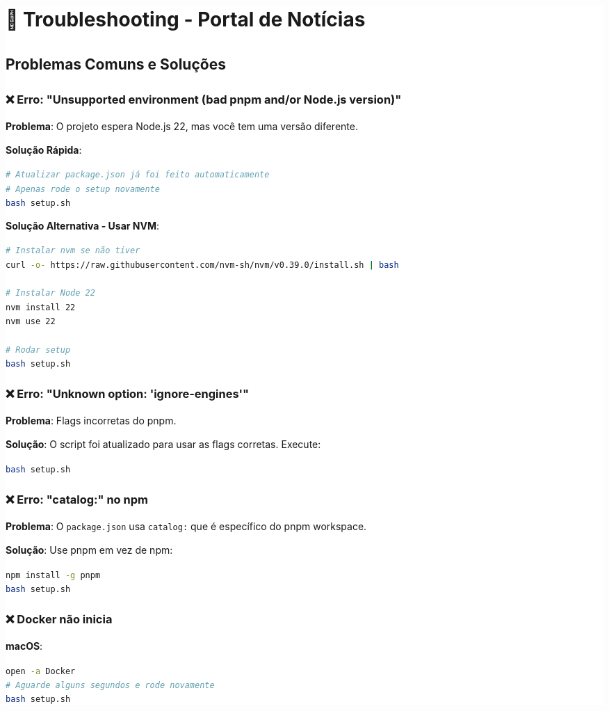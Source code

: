 # 🔧 Troubleshooting - Portal de Notícias

## Problemas Comuns e Soluções

### ❌ Erro: "Unsupported environment (bad pnpm and/or Node.js version)"

**Problema**: O projeto espera Node.js 22, mas você tem uma versão diferente.

**Solução Rápida**:
```bash
# Atualizar package.json já foi feito automaticamente
# Apenas rode o setup novamente
bash setup.sh
```

**Solução Alternativa - Usar NVM**:
```bash
# Instalar nvm se não tiver
curl -o- https://raw.githubusercontent.com/nvm-sh/nvm/v0.39.0/install.sh | bash

# Instalar Node 22
nvm install 22
nvm use 22

# Rodar setup
bash setup.sh
```

### ❌ Erro: "Unknown option: 'ignore-engines'"

**Problema**: Flags incorretas do pnpm.

**Solução**: O script foi atualizado para usar as flags corretas. Execute:
```bash
bash setup.sh
```

### ❌ Erro: "catalog:" no npm

**Problema**: O `package.json` usa `catalog:` que é específico do pnpm workspace.

**Solução**: Use pnpm em vez de npm:
```bash
npm install -g pnpm
bash setup.sh
```

### ❌ Docker não inicia

**macOS**:
```bash
open -a Docker
# Aguarde alguns segundos e rode novamente
bash setup.sh
```
